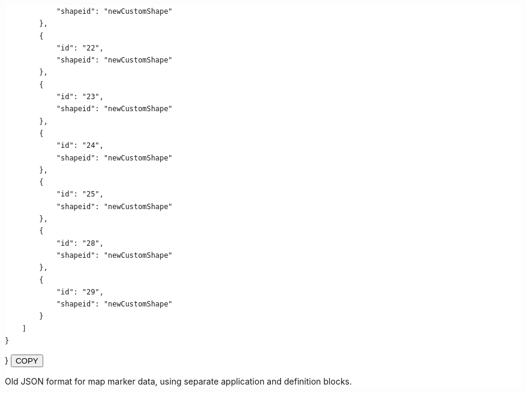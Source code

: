                 "shapeid": "newCustomShape"
            },
            {
                "id": "22",
                "shapeid": "newCustomShape"
            },
            {
                "id": "23",
                "shapeid": "newCustomShape"
            },
            {
                "id": "24",
                "shapeid": "newCustomShape"
            },
            {
                "id": "25",
                "shapeid": "newCustomShape"
            },
            {
                "id": "28",
                "shapeid": "newCustomShape"
            },
            {
                "id": "29",
                "shapeid": "newCustomShape"
            }
        ]
    }
}
</code><button class='btn btn-outline-secondary btn-copy' title='Copy to clipboard'>COPY</button>
</pre>


<p class='text-success'>Old JSON format for map marker data, using separate application and definition blocks.</p>

</div>
    
</div>
</div>

